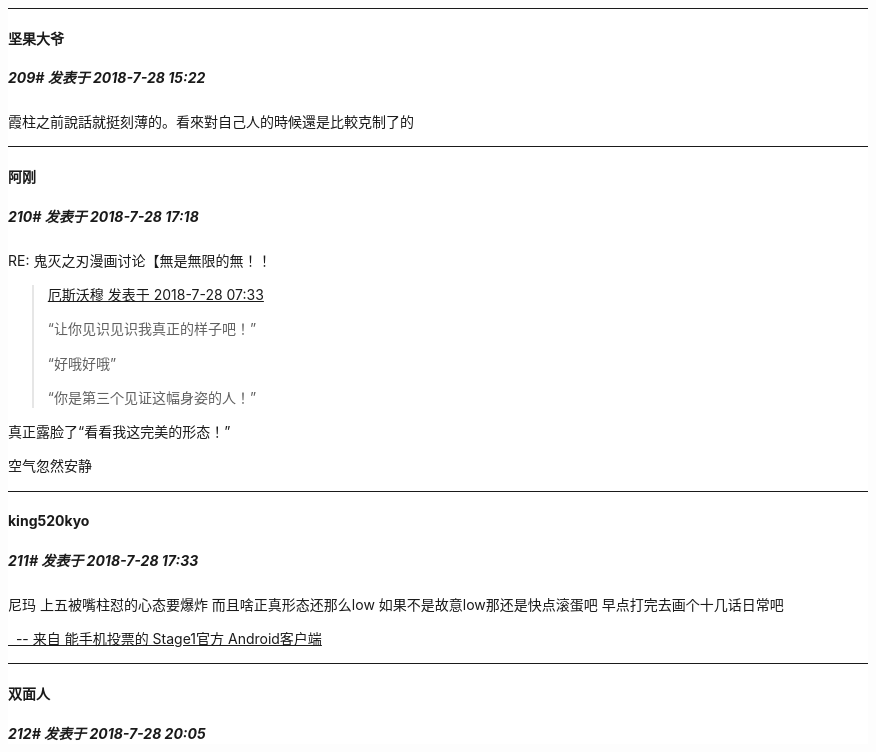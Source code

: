 


-----

####  坚果大爷  
##### 209#       发表于 2018-7-28 15:22




霞柱之前說話就挺刻薄的。看來對自己人的時候還是比較克制了的







-----

####  阿刚  
##### 210#       发表于 2018-7-28 17:18

RE: 鬼灭之刃漫画讨论【無是無限的無！！


<blockquote><a href="httphttps://bbs.saraba1st.com/2b/forum.php?mod=redirect&amp;goto=findpost&amp;pid=40468548&amp;ptid=1577554" target="_blank">厄斯沃穆 发表于 2018-7-28 07:33</a>

“让你见识见识我真正的样子吧！”

“好哦好哦”

“你是第三个见证这幅身姿的人！”</blockquote>
真正露脸了“看看我这完美的形态！”

空气忽然安静







-----

####  king520kyo  
##### 211#       发表于 2018-7-28 17:33




尼玛 上五被嘴柱怼的心态要爆炸 而且啥正真形态还那么low 如果不是故意low那还是快点滚蛋吧
早点打完去画个十几话日常吧

[  -- 来自 能手机投票的 Stage1官方 Android客户端](https://www.coolapk.com/apk/140634)







-----

####  双面人  
##### 212#       发表于 2018-7-28 20:05
